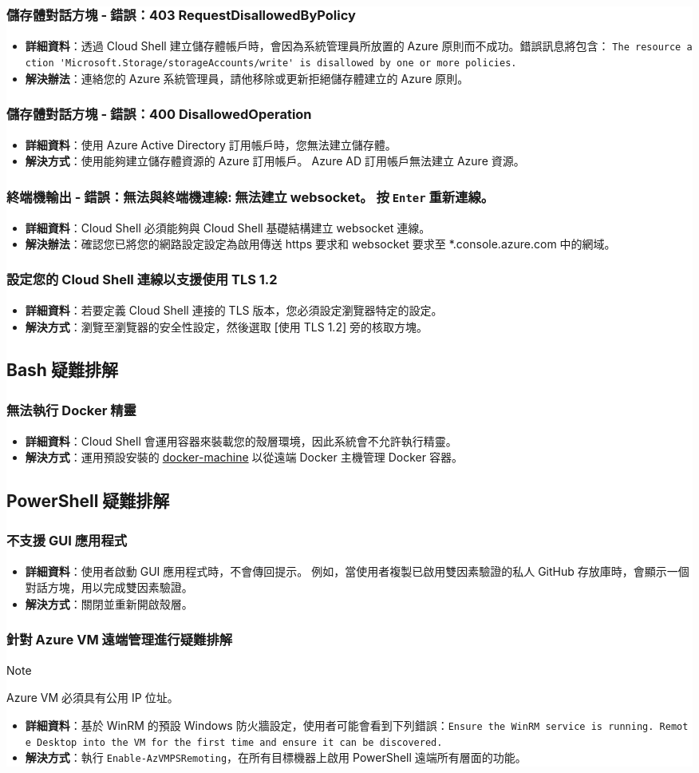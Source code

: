 ### <a name="storage-dialog---error-403-requestdisallowedbypolicy"></a>儲存體對話方塊 - 錯誤：403 RequestDisallowedByPolicy

- **詳細資料**：透過 Cloud Shell 建立儲存體帳戶時，會因為系統管理員所放置的 Azure 原則而不成功。錯誤訊息將包含： `The resource action 'Microsoft.Storage/storageAccounts/write' is disallowed by one or more policies.`
- **解決辦法**：連絡您的 Azure 系統管理員，請他移除或更新拒絕儲存體建立的 Azure 原則。

### <a name="storage-dialog---error-400-disallowedoperation"></a>儲存體對話方塊 - 錯誤：400 DisallowedOperation

- **詳細資料**：使用 Azure Active Directory 訂用帳戶時，您無法建立儲存體。
- **解決方式**：使用能夠建立儲存體資源的 Azure 訂用帳戶。 Azure AD 訂用帳戶無法建立 Azure 資源。

### <a name="terminal-output---error-failed-to-connect-terminal-websocket-cannot-be-established-press-enter-to-reconnect"></a>終端機輸出 - 錯誤：無法與終端機連線: 無法建立 websocket。 按 `Enter` 重新連線。
- **詳細資料**：Cloud Shell 必須能夠與 Cloud Shell 基礎結構建立 websocket 連線。
- **解決辦法**：確認您已將您的網路設定設定為啟用傳送 https 要求和 websocket 要求至 *.console.azure.com 中的網域。

### <a name="set-your-cloud-shell-connection-to-support-using-tls-12"></a>設定您的 Cloud Shell 連線以支援使用 TLS 1.2
 - **詳細資料**：若要定義 Cloud Shell 連接的 TLS 版本，您必須設定瀏覽器特定的設定。
 - **解決方式**：瀏覽至瀏覽器的安全性設定，然後選取 [使用 TLS 1.2] 旁的核取方塊。

## <a name="bash-troubleshooting"></a>Bash 疑難排解

### <a name="cannot-run-the-docker-daemon"></a>無法執行 Docker 精靈

- **詳細資料**：Cloud Shell 會運用容器來裝載您的殼層環境，因此系統會不允許執行精靈。
- **解決方式**：運用預設安裝的 [docker-machine](https://docs.docker.com/machine/overview/) 以從遠端 Docker 主機管理 Docker 容器。

## <a name="powershell-troubleshooting"></a>PowerShell 疑難排解

### <a name="gui-applications-are-not-supported"></a>不支援 GUI 應用程式

- **詳細資料**：使用者啟動 GUI 應用程式時，不會傳回提示。 例如，當使用者複製已啟用雙因素驗證的私人 GitHub 存放庫時，會顯示一個對話方塊，用以完成雙因素驗證。
- **解決方式**：關閉並重新開啟殼層。

### <a name="troubleshooting-remote-management-of-azure-vms"></a>針對 Azure VM 遠端管理進行疑難排解
> [!NOTE]
> Azure VM 必須具有公用 IP 位址。

- **詳細資料**：基於 WinRM 的預設 Windows 防火牆設定，使用者可能會看到下列錯誤：`Ensure the WinRM service is running. Remote Desktop into the VM for the first time and ensure it can be discovered.`
- **解決方式**：執行 `Enable-AzVMPSRemoting`，在所有目標機器上啟用 PowerShell 遠端所有層面的功能。
